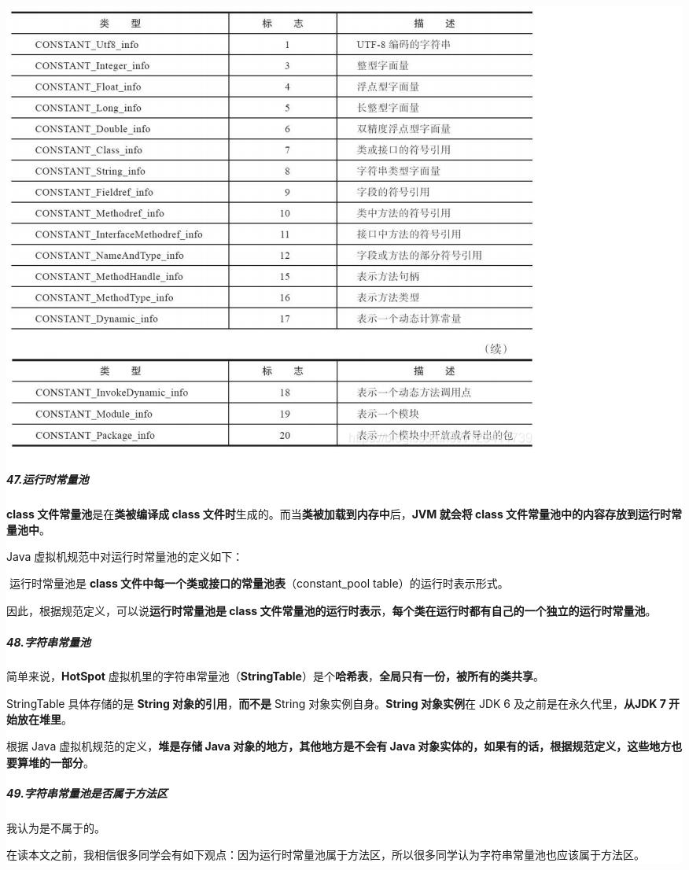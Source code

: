 ![img](images/watermark,type_ZmFuZ3poZW5naGVpdGk,shadow_10,text_aHR0cHM6Ly9ibG9nLmNzZG4ubmV0L3YxMjM0MTE3Mzk=,size_16,color_FFFFFF,t_70-16444785243948.png)



##### 47.运行时常量池

**class 文件常量池**是在**类被编译成 class 文件时**生成的。而当**类被加载到内存中**后，**JVM 就会将 class 文件常量池中的内容存放到运行时常量池中**。

Java 虚拟机规范中对运行时常量池的定义如下：

​	运行时常量池是 **class 文件中每一个类或接口的常量池表**（constant_pool table）的运行时表示形式。

因此，根据规范定义，可以说**运行时常量池是 class 文件常量池的运行时表示**，**每个类在运行时都有自己的一个独立的运行时常量池**。

##### 48.字符串常量池

简单来说，**HotSpot** 虚拟机里的字符串常量池（**StringTable**）是个**哈希表**，**全局只有一份，被所有的类共享**。

StringTable 具体存储的是 **String 对象的引用**，**而不是** String 对象实例自身。**String 对象实例**在 JDK 6 及之前是在永久代里，**从JDK 7 开始放在堆里**。

根据 Java 虚拟机规范的定义，**堆是存储 Java 对象的地方，其他地方是不会有 Java 对象实体的，如果有的话，根据规范定义，这些地方也要算堆的一部分**。

##### 49.字符串常量池是否属于方法区

我认为是不属于的。

在读本文之前，我相信很多同学会有如下观点：因为运行时常量池属于方法区，所以很多同学认为字符串常量池也应该属于方法区。
